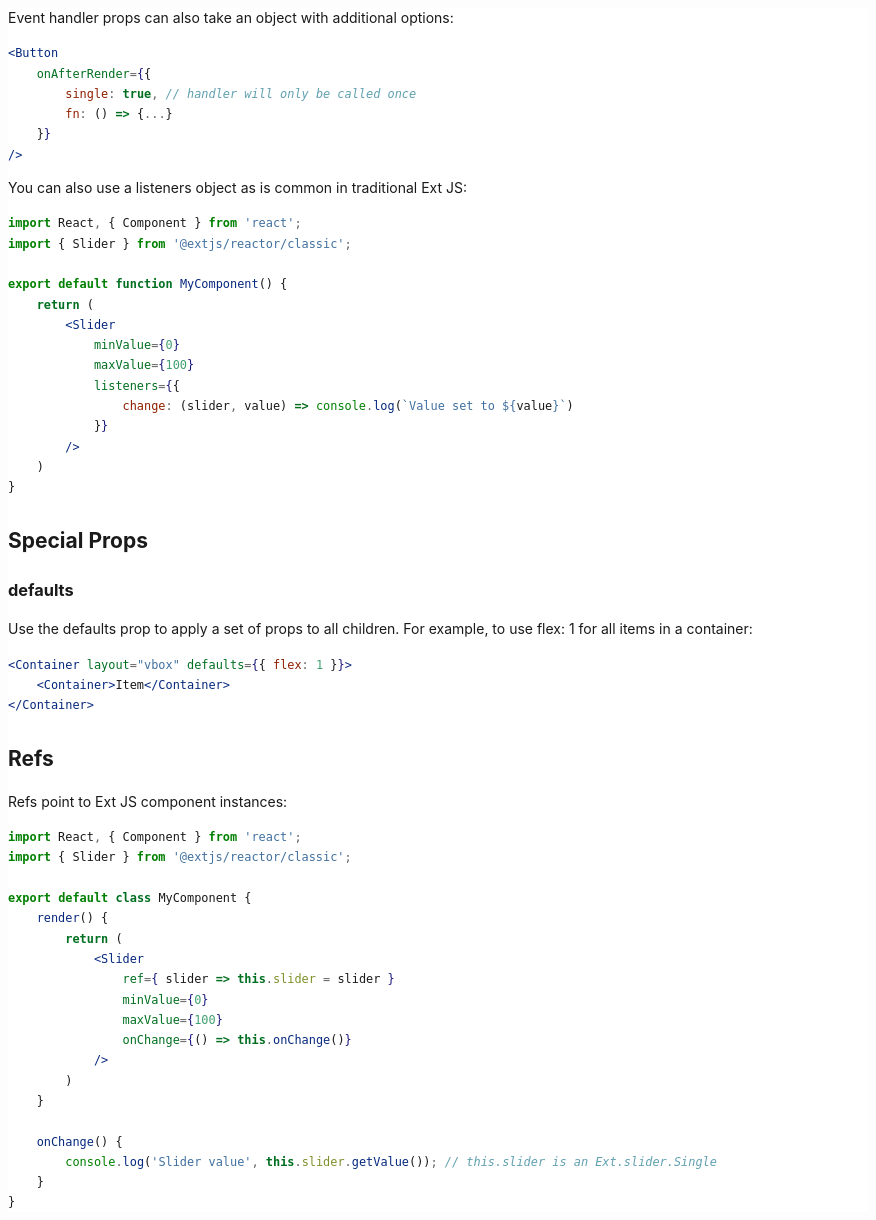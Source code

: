 Event handler props can also take an object with additional options:

```jsx
<Button 
    onAfterRender={{
        single: true, // handler will only be called once
        fn: () => {...}
    }}
/>
```

You can also use a listeners object as is common in traditional Ext JS:

```jsx
import React, { Component } from 'react';
import { Slider } from '@extjs/reactor/classic';

export default function MyComponent() {
    return (
        <Slider
            minValue={0}
            maxValue={100}
            listeners={{
                change: (slider, value) => console.log(`Value set to ${value}`)
            }}
        />
    )
}
```

## Special Props

### defaults

Use the defaults prop to apply a set of props to all children.  For example, to use flex: 1 for all items in a container:

```jsx
<Container layout="vbox" defaults={{ flex: 1 }}>
    <Container>Item</Container>
</Container>
```

## Refs

Refs point to Ext JS component instances:

```jsx
import React, { Component } from 'react';
import { Slider } from '@extjs/reactor/classic';

export default class MyComponent {
    render() {
        return (
            <Slider
                ref={ slider => this.slider = slider }
                minValue={0}
                maxValue={100}
                onChange={() => this.onChange()}
            />         
        )
    }

    onChange() {
        console.log('Slider value', this.slider.getValue()); // this.slider is an Ext.slider.Single
    }
}
```